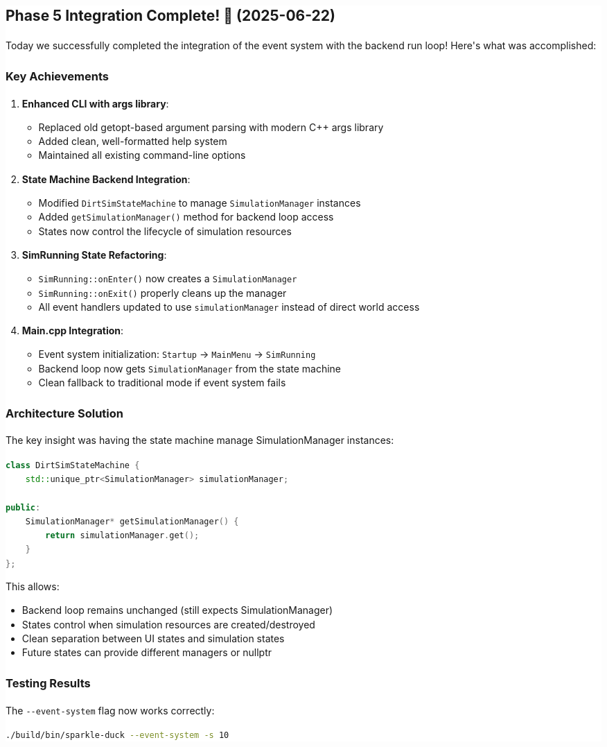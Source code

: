 ## Phase 5 Integration Complete! 🎉 (2025-06-22)

Today we successfully completed the integration of the event system with the backend run loop! Here's what was accomplished:

### Key Achievements

1. **Enhanced CLI with args library**:
   - Replaced old getopt-based argument parsing with modern C++ args library
   - Added clean, well-formatted help system
   - Maintained all existing command-line options

2. **State Machine Backend Integration**:
   - Modified `DirtSimStateMachine` to manage `SimulationManager` instances
   - Added `getSimulationManager()` method for backend loop access
   - States now control the lifecycle of simulation resources

3. **SimRunning State Refactoring**:
   - `SimRunning::onEnter()` now creates a `SimulationManager`
   - `SimRunning::onExit()` properly cleans up the manager
   - All event handlers updated to use `simulationManager` instead of direct world access

4. **Main.cpp Integration**:
   - Event system initialization: `Startup` → `MainMenu` → `SimRunning`
   - Backend loop now gets `SimulationManager` from the state machine
   - Clean fallback to traditional mode if event system fails

### Architecture Solution

The key insight was having the state machine manage SimulationManager instances:

```cpp
class DirtSimStateMachine {
    std::unique_ptr<SimulationManager> simulationManager;
    
public:
    SimulationManager* getSimulationManager() { 
        return simulationManager.get(); 
    }
};
```

This allows:
- Backend loop remains unchanged (still expects SimulationManager)
- States control when simulation resources are created/destroyed
- Clean separation between UI states and simulation states
- Future states can provide different managers or nullptr

### Testing Results

The `--event-system` flag now works correctly:
```bash
./build/bin/sparkle-duck --event-system -s 10
```
